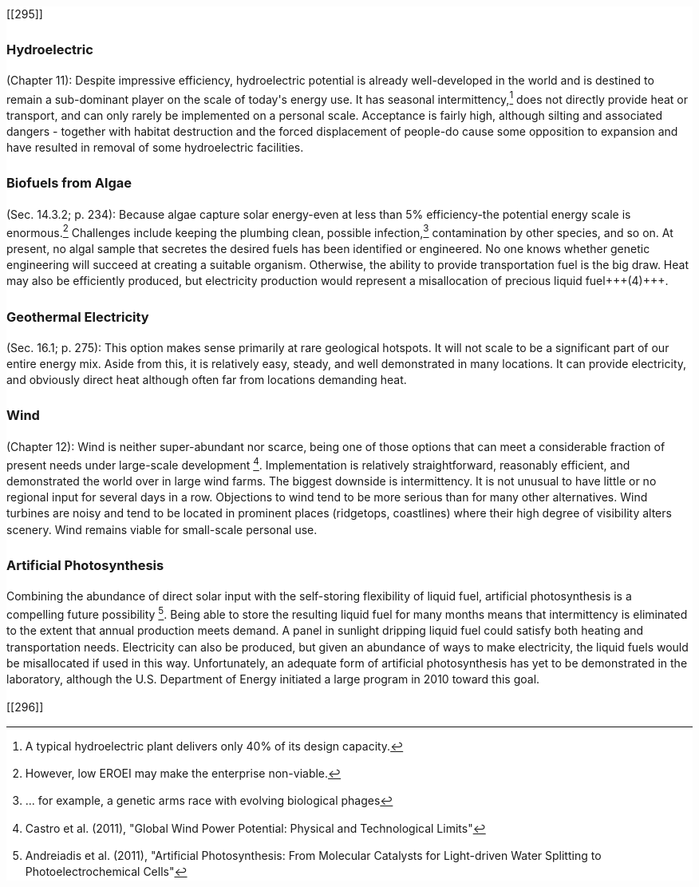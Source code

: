 [[295]]

### Hydroelectric 
(Chapter 11): Despite impressive efficiency, hydroelectric potential is already well-developed in the world and is destined to remain a sub-dominant player on the scale of today's energy use. It has seasonal intermittency,[^15] does not directly provide heat or transport, and can only rarely be implemented on a personal scale. Acceptance is fairly high, although silting and associated dangers - together with habitat destruction and the forced displacement of people-do cause some opposition to expansion and have resulted in removal of some hydroelectric facilities.

[^15]: A typical hydroelectric plant delivers only 40% of its design capacity.

### Biofuels from Algae 
(Sec. 14.3.2; p. 234): Because algae capture solar energy-even at less than 5% efficiency-the potential energy scale is enormous.[^16] Challenges include keeping the plumbing clean, possible infection,[^17] contamination by other species, and so on. At present, no algal sample that secretes the desired fuels has been identified or engineered. No one knows whether genetic engineering will succeed at creating a suitable organism. Otherwise, the ability to provide transportation fuel is the big draw. Heat may also be efficiently produced, but electricity production would represent a misallocation of precious liquid fuel+++(4)+++.

### Geothermal Electricity 
(Sec. 16.1; p. 275): This option makes sense primarily at rare geological hotspots. It will not scale to be a significant part of our entire energy mix. Aside from this, it is relatively easy, steady, and well demonstrated in many locations. It can provide electricity, and obviously direct heat although often far from locations demanding heat.


[^16]: However, low EROEI may make the enterprise non-viable.

[^17]: ... for example, a genetic arms race with evolving biological phages

### Wind 
(Chapter 12): Wind is neither super-abundant nor scarce, being one of those options that can meet a considerable fraction of present needs under large-scale development [^70]. Implementation is relatively straightforward, reasonably efficient, and demonstrated the world over in large wind farms. The biggest downside is intermittency. It is not unusual to have little or no regional input for several days in a row. Objections to wind tend to be more serious than for many other alternatives. Wind turbines are noisy and tend to be located in prominent places (ridgetops, coastlines) where their high degree of visibility alters scenery. Wind remains viable for small-scale personal use.

[^70]: Castro et al. (2011), "Global Wind Power Potential: Physical and Technological Limits"



### Artificial Photosynthesis
Combining the abundance of direct solar input with the self-storing flexibility of liquid fuel, artificial photosynthesis is a compelling future possibility [^113]. Being able to store the resulting liquid fuel for many months means that intermittency is eliminated to the extent that annual production meets demand. A panel in sunlight dripping liquid fuel could satisfy both heating and transportation needs. Electricity can also be produced, but given an abundance of ways to make electricity, the liquid fuels would be misallocated if used in this way. Unfortunately, an adequate form of artificial photosynthesis has yet to be demonstrated in the laboratory, although the U.S. Department of Energy initiated a large program in 2010 toward this goal.

[^113]: Andreiadis et al. (2011), "Artificial Photosynthesis: From Molecular Catalysts for Light-driven Water Splitting to Photoelectrochemical Cells"

[[296]]


[^1]: Extensive understanding of fundamental physics offers no hopeful revolutionary energy source-especially on relevant timescales.
[^2]: most untenable
[^3]: The content of this chapter is an edited reprisal of the author's contribution to State of the World 2013: Is Sustainability Possible? by The Worldwatch Institute [^111]. Copyright © 2013 Worldwatch Institute. Reproduced by permission of Island Press, Washington, DC. Originally, the content appeared in a Do the Math blog post called The Alternative Energy Matrix.
[^4]: ..... via pipelines, often
[^6]: The criteria are defined by the author: this method of comparison is not common practice even if something like it perhaps should be.
[^7]: For instance, biofuels could be used to make electricity, but renewable liquid fuels are too rare to squander in this way.
[^10]: Because the list is ranked by overall score, those near the bottom are disfavored as sources of electricity, likely correlating with economic disadvantage.
[^11]: Battery cost remains high: about $10,000 per 100 miles (160 km) of range.
[^12]: A 220 V 40-Amp circuit, which is on the high end of practicality for a residence, will charge a single car at a rate of about 20 miles of range per hour.
[^13]: ...translating to about 10-15 GW of average power production added per year
[^112]: Pickard (2012), "A Nation-Sized Battery?"
[^19]: ... such as a liquid sodium medium for the reactor core
[^22]: ...to the point that perhaps this should even be red
[^23]: ... a few hundred meters down
[^24]: ... far from demand locations
[^25]: Compare to a real power plant: yearslong "pulse" at 3,000 MW thermal power.
[^26]: ... though no natural tritium
[^27]: or we would not even consider D-T
[^28]: One wonders if students in colder climates would disregard heating capability.
[^29]: In other words, centralized power less bound by public opinion is okay.
[^30]: ... which could conceivably get only worse if humans "solved" energy, effectively unconstrained. See Sec. 18.3 (p. 310) for more discussion of the energy trap.
[^31]: We can't count on better options showing up, and may need to get busy migrating to available choices. Fossil fuels not only drive climate change, but create an addiction that is best tapered slowly rather than risk chaos and war if we remain completely reliant on a dwindling crucial resource.
[^32]: Time it yourself some time.
[^33]: ...just shorthand for energy on a personal scale at home 
[^34]: A category might be worth 2 points, 0.3 points, 5 points, or whatever you wish; need not add to 10 First, make sure you can reproduce the scoring in the present table based on all weights being 1.0.